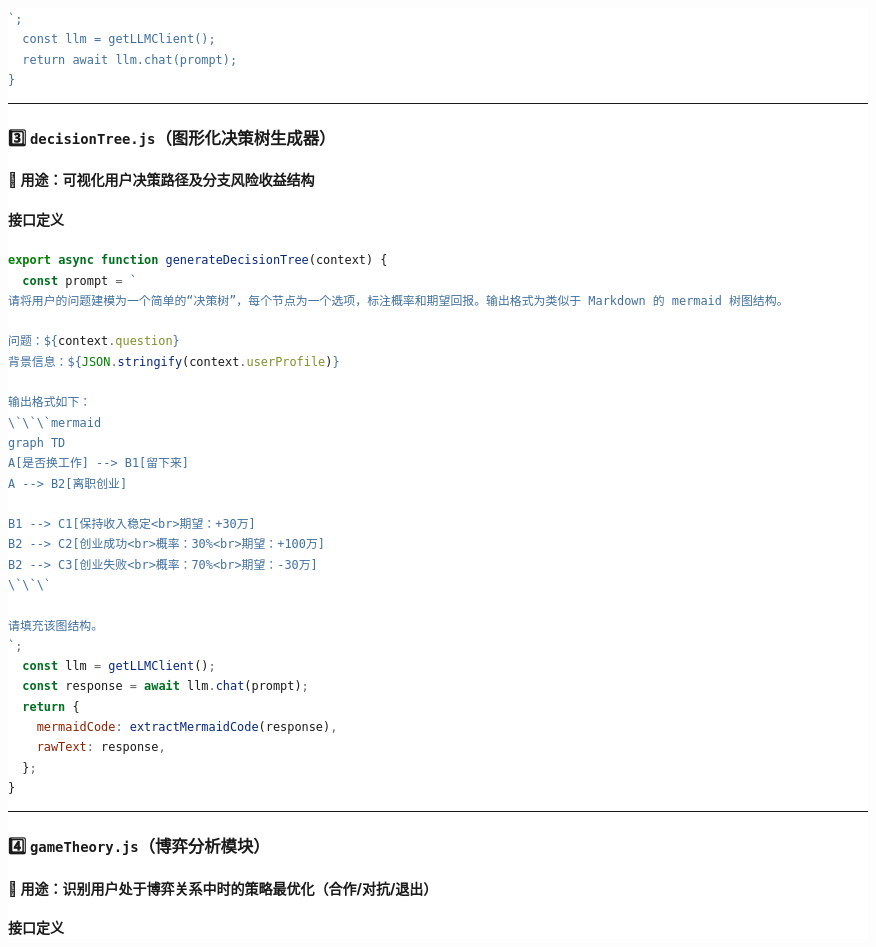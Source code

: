 ```js
`;
  const llm = getLLMClient();
  return await llm.chat(prompt);
}
```

---

### 3️⃣ `decisionTree.js`（图形化决策树生成器）

#### 🎯 用途：可视化用户决策路径及分支风险收益结构

#### 接口定义

```js
export async function generateDecisionTree(context) {
  const prompt = `
请将用户的问题建模为一个简单的“决策树”，每个节点为一个选项，标注概率和期望回报。输出格式为类似于 Markdown 的 mermaid 树图结构。

问题：${context.question}
背景信息：${JSON.stringify(context.userProfile)}

输出格式如下：
\`\`\`mermaid
graph TD
A[是否换工作] --> B1[留下来]
A --> B2[离职创业]

B1 --> C1[保持收入稳定<br>期望：+30万]
B2 --> C2[创业成功<br>概率：30%<br>期望：+100万]
B2 --> C3[创业失败<br>概率：70%<br>期望：-30万]
\`\`\`

请填充该图结构。
`;
  const llm = getLLMClient();
  const response = await llm.chat(prompt);
  return {
    mermaidCode: extractMermaidCode(response),
    rawText: response,
  };
}
```

---

### 4️⃣ `gameTheory.js`（博弈分析模块）

#### 🎯 用途：识别用户处于博弈关系中时的策略最优化（合作/对抗/退出）

#### 接口定义
